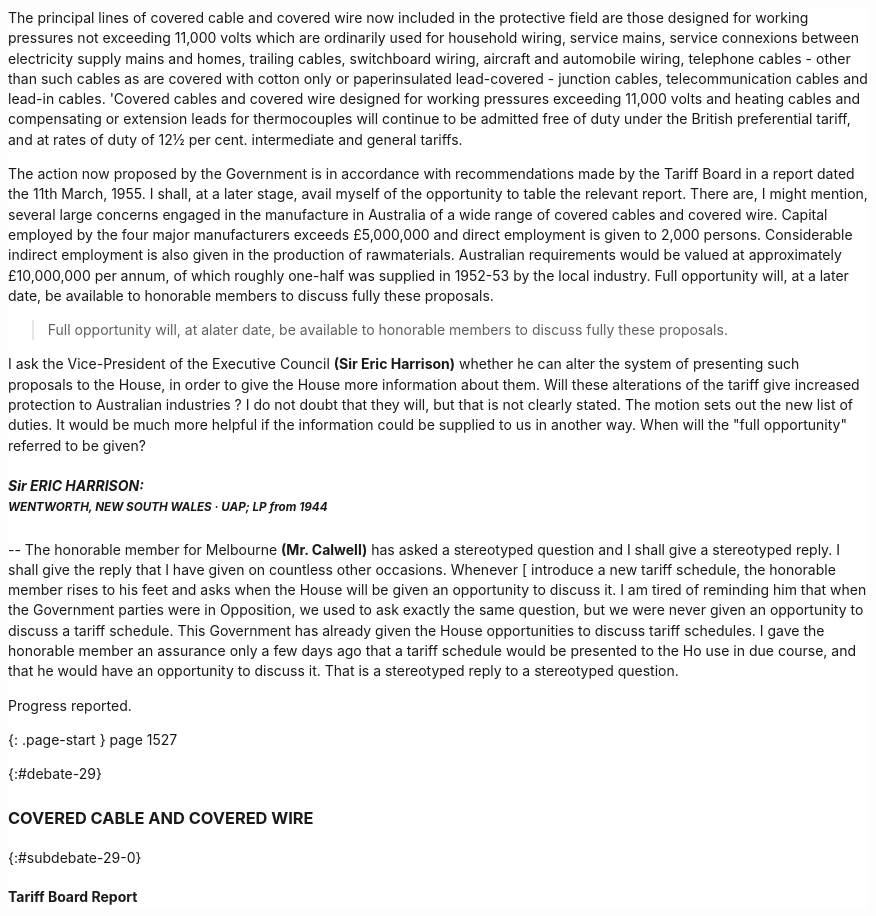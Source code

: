 The principal lines of covered cable and covered wire now included in the protective field are those designed for working pressures not exceeding 11,000  volts which are ordinarily used for household wiring, service mains, service connexions between electricity supply mains and homes, trailing cables, switchboard wiring, aircraft and automobile wiring, telephone cables - other than such cables as are covered with cotton only or paperinsulated lead-covered - junction cables, telecommunication cables and lead-in  cables. 'Covered cables and covered wire designed for working pressures exceeding 11,000 volts and heating cables and compensating or extension leads for thermocouples will continue to be admitted free of duty under the British preferential tariff, and at rates of duty of 12½ per cent. intermediate and general tariffs. 

The action now proposed by the Government is in accordance with recommendations made by the Tariff Board in a report dated the 11th March, 1955. I shall, at a later stage, avail myself of the opportunity to table the relevant report. There are, I might mention, several large concerns engaged in the manufacture in Australia of a wide range of covered cables and covered wire. Capital employed by the four major  manufacturers exceeds £5,000,000 and direct employment is given to 2,000 persons. Considerable indirect employment is also given in the production of rawmaterials. Australian requirements would be valued at approximately £10,000,000 per annum, of which roughly one-half was supplied in 1952-53 by the local industry. Full opportunity will, at a later date, be available to honorable members to discuss fully these proposals. 

  >Full opportunity will, at alater date, be available to honorable members to discuss fully these proposals. 

I ask the Vice-President of the Executive Council  **(Sir Eric Harrison)**  whether he can alter the system of presenting such proposals to the House, in order to give the House more information about them. Will these alterations of the tariff give increased protection to Australian industries ? I do not doubt that they will, but that is not clearly stated. The motion sets out the new list of duties. It would be much more helpful if the information could be supplied to us in another way. When will the "full opportunity" referred to be given? 

##### Sir ERIC HARRISON:<br><small class="text-muted">WENTWORTH, NEW SOUTH WALES &middot; UAP; LP from 1944</small>

-- The honorable member for Melbourne  **(Mr. Calwell)**  has asked a stereotyped question and I shall give a stereotyped reply. I shall give the reply that I have given on countless other occasions. Whenever [ introduce a new tariff schedule, the honorable member rises to his feet and asks when the House will be given an opportunity to discuss it. I am tired of reminding him that when the Government parties were in Opposition, we used to ask exactly the same question, but we were never given an opportunity to discuss a tariff schedule. This Government has already given the House opportunities to discuss tariff schedules. I gave the honorable member an assurance only a few days ago that a tariff schedule would be presented to the Ho use in due course, and that he would have an opportunity to discuss it. That is a stereotyped reply to a stereotyped question. 

Progress reported. 

{: .page-start }
page 1527

{:#debate-29}
### COVERED CABLE AND COVERED WIRE

{:#subdebate-29-0}
#### Tariff Board Report
